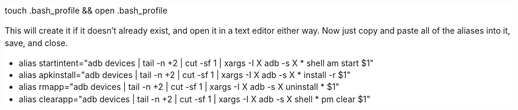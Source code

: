 touch .bash_profile && open .bash_profile

This will create it if it doesn’t already exist, and open it in a text editor either way. Now just copy and paste all of the aliases into it, save, and close.

* alias startintent="adb devices | tail -n +2 | cut -sf 1 | xargs -I X adb -s X * shell am start $1"
* alias apkinstall="adb devices | tail -n +2 | cut -sf 1 | xargs -I X adb -s X * install -r $1"
* alias rmapp="adb devices | tail -n +2 | cut -sf 1 | xargs -I X adb -s X uninstall * $1"
* alias clearapp="adb devices | tail -n +2 | cut -sf 1 | xargs -I X adb -s X shell * pm clear $1"
